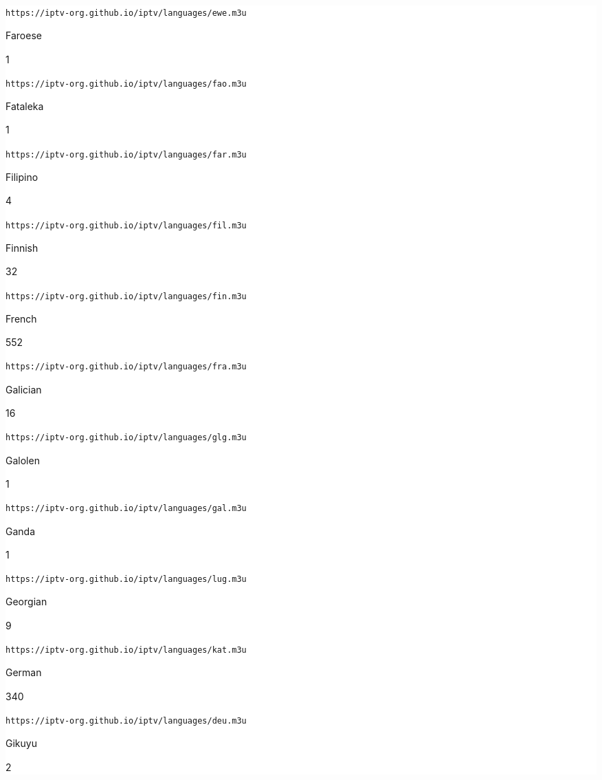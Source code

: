 `https://iptv-org.github.io/iptv/languages/ewe.m3u`

Faroese

1

`https://iptv-org.github.io/iptv/languages/fao.m3u`

Fataleka

1

`https://iptv-org.github.io/iptv/languages/far.m3u`

Filipino

4

`https://iptv-org.github.io/iptv/languages/fil.m3u`

Finnish

32

`https://iptv-org.github.io/iptv/languages/fin.m3u`

French

552

`https://iptv-org.github.io/iptv/languages/fra.m3u`

Galician

16

`https://iptv-org.github.io/iptv/languages/glg.m3u`

Galolen

1

`https://iptv-org.github.io/iptv/languages/gal.m3u`

Ganda

1

`https://iptv-org.github.io/iptv/languages/lug.m3u`

Georgian

9

`https://iptv-org.github.io/iptv/languages/kat.m3u`

German

340

`https://iptv-org.github.io/iptv/languages/deu.m3u`

Gikuyu

2
